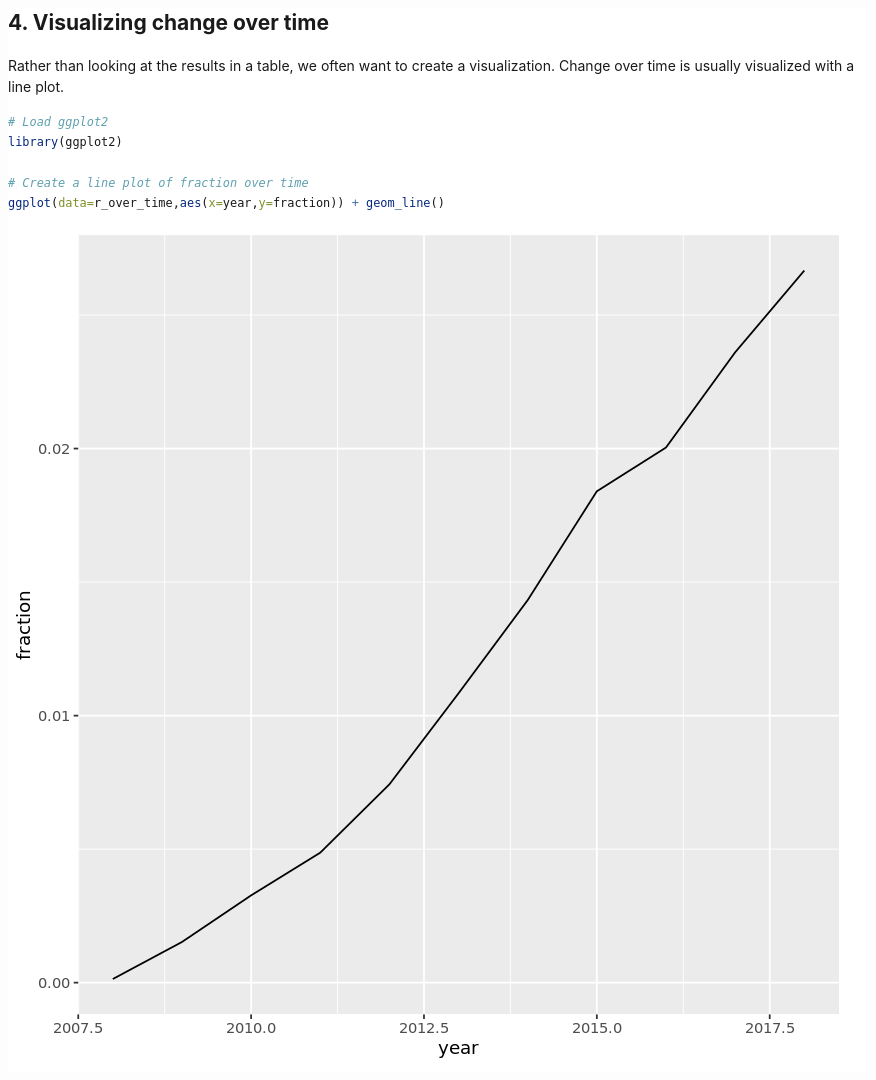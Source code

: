 ## 4. Visualizing change over time
<p>Rather than looking at the results in a table, we often want to create a visualization. Change over time is usually visualized with a line plot.</p>


```R
# Load ggplot2
library(ggplot2)

# Create a line plot of fraction over time
ggplot(data=r_over_time,aes(x=year,y=fraction)) + geom_line()
```


![png](output_10_0.png)
